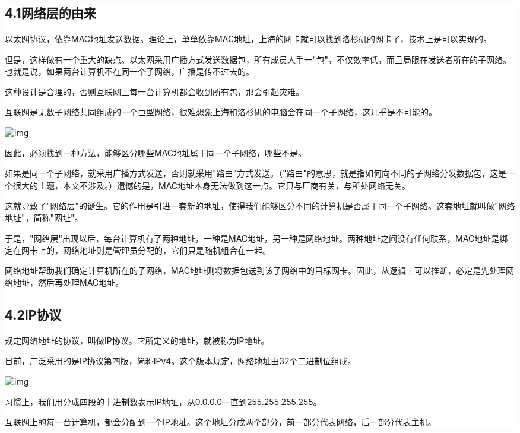 



## 4.1网络层的由来



以太网协议，依靠MAC地址发送数据。理论上，单单依靠MAC地址，上海的网卡就可以找到洛杉矶的网卡了，技术上是可以实现的。



但是，这样做有一个重大的缺点。以太网采用广播方式发送数据包，所有成员人手一"包"，不仅效率低，而且局限在发送者所在的子网络。也就是说，如果两台计算机不在同一个子网络，广播是传不过去的。



这种设计是合理的，否则互联网上每一台计算机都会收到所有包，那会引起灾难。



互联网是无数子网络共同组成的一个巨型网络，很难想象上海和洛杉矶的电脑会在同一个子网络，这几乎是不可能的。



![img](https://mmbiz.qpic.cn/mmbiz_png/zrIoKPEFItcHFickoeqQaMdcGpaVyE47iaAOTej6vQxC722mTees0hrQIg5NSCsk3TPa7RIOKcialpSNOJ4hZS42Q/640?wx_fmt=png&tp=webp&wxfrom=5&wx_lazy=1&wx_co=1)



因此，必须找到一种方法，能够区分哪些MAC地址属于同一个子网络，哪些不是。



如果是同一个子网络，就采用广播方式发送，否则就采用"路由"方式发送。（"路由"的意思，就是指如何向不同的子网络分发数据包，这是一个很大的主题，本文不涉及。）遗憾的是，MAC地址本身无法做到这一点。它只与厂商有关，与所处网络无关。



这就导致了"网络层"的诞生。它的作用是引进一套新的地址，使得我们能够区分不同的计算机是否属于同一个子网络。这套地址就叫做"网络地址"，简称"网址"。



于是，"网络层"出现以后，每台计算机有了两种地址，一种是MAC地址，另一种是网络地址。两种地址之间没有任何联系，MAC地址是绑定在网卡上的，网络地址则是管理员分配的，它们只是随机组合在一起。



网络地址帮助我们确定计算机所在的子网络，MAC地址则将数据包送到该子网络中的目标网卡。因此，从逻辑上可以推断，必定是先处理网络地址，然后再处理MAC地址。



## 4.2IP协议



规定网络地址的协议，叫做IP协议。它所定义的地址，就被称为IP地址。



目前，广泛采用的是IP协议第四版，简称IPv4。这个版本规定，网络地址由32个二进制位组成。



![img](https://mmbiz.qpic.cn/mmbiz_png/zrIoKPEFItcHFickoeqQaMdcGpaVyE47iadFuS4Bw7hprlezqnkg9ATdpHsrJaibWkghLg59Relg9QmLeMlSD5kFQ/640?wx_fmt=png&tp=webp&wxfrom=5&wx_lazy=1&wx_co=1)



习惯上，我们用分成四段的十进制数表示IP地址，从0.0.0.0一直到255.255.255.255。



互联网上的每一台计算机，都会分配到一个IP地址。这个地址分成两个部分，前一部分代表网络，后一部分代表主机。

